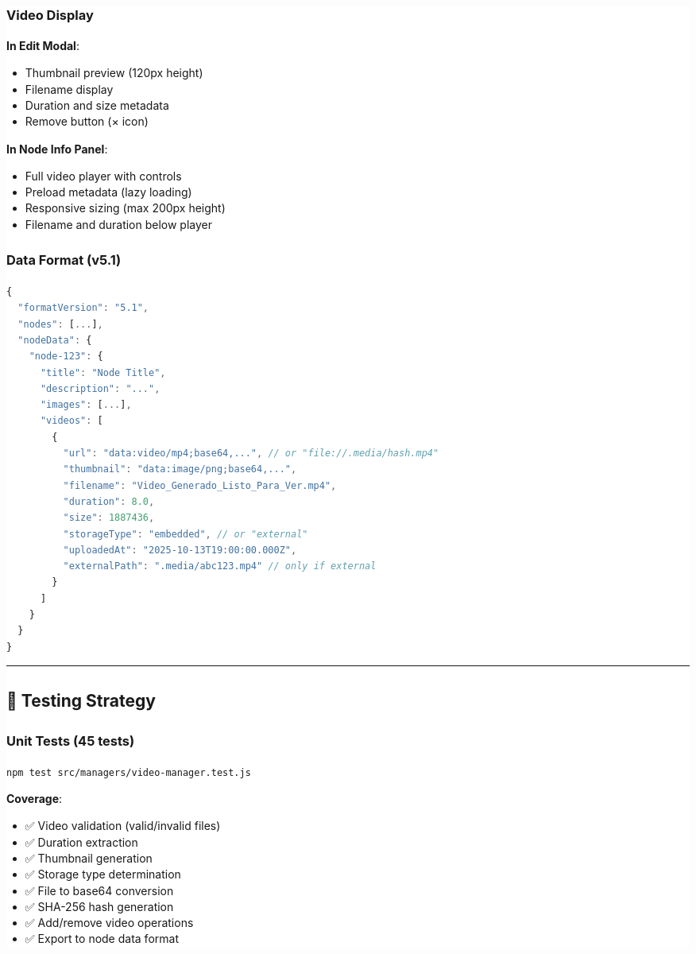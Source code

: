 ### Video Display

**In Edit Modal**:
- Thumbnail preview (120px height)
- Filename display
- Duration and size metadata
- Remove button (× icon)

**In Node Info Panel**:
- Full video player with controls
- Preload metadata (lazy loading)
- Responsive sizing (max 200px height)
- Filename and duration below player

### Data Format (v5.1)

```javascript
{
  "formatVersion": "5.1",
  "nodes": [...],
  "nodeData": {
    "node-123": {
      "title": "Node Title",
      "description": "...",
      "images": [...],
      "videos": [
        {
          "url": "data:video/mp4;base64,...", // or "file://.media/hash.mp4"
          "thumbnail": "data:image/png;base64,...",
          "filename": "Video_Generado_Listo_Para_Ver.mp4",
          "duration": 8.0,
          "size": 1887436,
          "storageType": "embedded", // or "external"
          "uploadedAt": "2025-10-13T19:00:00.000Z",
          "externalPath": ".media/abc123.mp4" // only if external
        }
      ]
    }
  }
}
```

---

## 🧪 Testing Strategy

### Unit Tests (45 tests)
```bash
npm test src/managers/video-manager.test.js
```

**Coverage**:
- ✅ Video validation (valid/invalid files)
- ✅ Duration extraction
- ✅ Thumbnail generation
- ✅ Storage type determination
- ✅ File to base64 conversion
- ✅ SHA-256 hash generation
- ✅ Add/remove video operations
- ✅ Export to node data format
